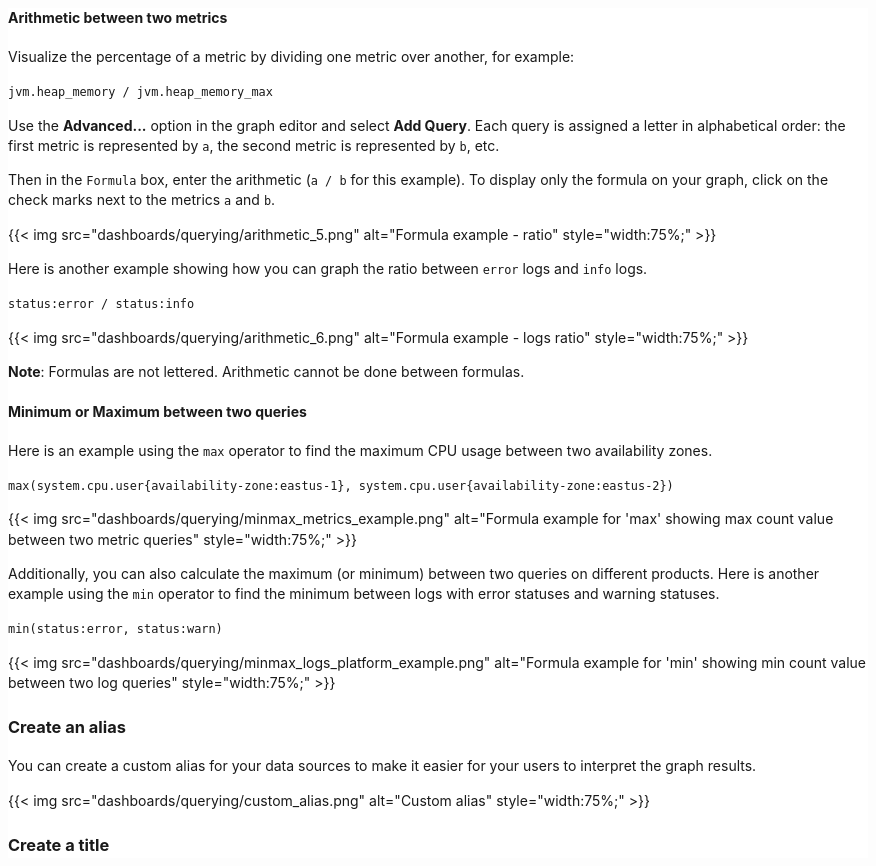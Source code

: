 #### Arithmetic between two metrics

Visualize the percentage of a metric by dividing one metric over another, for example:

```text
jvm.heap_memory / jvm.heap_memory_max
```

Use the **Advanced...** option in the graph editor and select **Add Query**. Each query is assigned a letter in alphabetical order: the first metric is represented by `a`, the second metric is represented by `b`, etc.

Then in the `Formula` box, enter the arithmetic (`a / b` for this example). To display only the formula on your graph, click on the check marks next to the metrics `a` and `b`.

{{< img src="dashboards/querying/arithmetic_5.png" alt="Formula example - ratio" style="width:75%;" >}}

Here is another example showing how you can graph the ratio between `error` logs and `info` logs.

```text
status:error / status:info
```

{{< img src="dashboards/querying/arithmetic_6.png" alt="Formula example - logs ratio" style="width:75%;" >}}

**Note**: Formulas are not lettered. Arithmetic cannot be done between formulas.

#### Minimum or Maximum between two queries
Here is an example using the `max` operator to find the maximum CPU usage between two availability zones.  

```text
max(system.cpu.user{availability-zone:eastus-1}, system.cpu.user{availability-zone:eastus-2}) 
```

{{< img src="dashboards/querying/minmax_metrics_example.png" alt="Formula example for 'max' showing max count value between two metric queries" style="width:75%;" >}}

Additionally, you can also calculate the maximum (or minimum) between two queries on different products. Here is another example using the `min` operator to find the minimum between logs with error statuses and warning statuses.

```text
min(status:error, status:warn)
```

{{< img src="dashboards/querying/minmax_logs_platform_example.png" alt="Formula example for 'min' showing min count value between two log queries" style="width:75%;" >}}

### Create an alias

You can create a custom alias for your data sources to make it easier for your users to interpret the graph results.

{{< img src="dashboards/querying/custom_alias.png" alt="Custom alias" style="width:75%;" >}}

### Create a title
